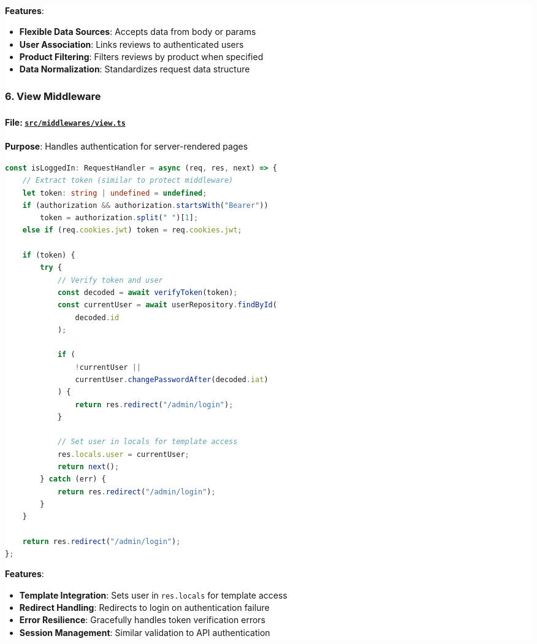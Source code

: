 **Features**:

- **Flexible Data Sources**: Accepts data from body or params
- **User Association**: Links reviews to authenticated users
- **Product Filtering**: Filters reviews by product when specified
- **Data Normalization**: Standardizes request data structure

### 6. View Middleware

#### File: [`src/middlewares/view.ts`](src/middlewares/view.ts)

**Purpose**: Handles authentication for server-rendered pages

```typescript
const isLoggedIn: RequestHandler = async (req, res, next) => {
	// Extract token (similar to protect middleware)
	let token: string | undefined = undefined;
	if (authorization && authorization.startsWith("Bearer"))
		token = authorization.split(" ")[1];
	else if (req.cookies.jwt) token = req.cookies.jwt;

	if (token) {
		try {
			// Verify token and user
			const decoded = await verifyToken(token);
			const currentUser = await userRepository.findById(
				decoded.id
			);

			if (
				!currentUser ||
				currentUser.changePasswordAfter(decoded.iat)
			) {
				return res.redirect("/admin/login");
			}

			// Set user in locals for template access
			res.locals.user = currentUser;
			return next();
		} catch (err) {
			return res.redirect("/admin/login");
		}
	}

	return res.redirect("/admin/login");
};
```

**Features**:

- **Template Integration**: Sets user in `res.locals` for template access
- **Redirect Handling**: Redirects to login on authentication failure
- **Error Resilience**: Gracefully handles token verification errors
- **Session Management**: Similar validation to API authentication

